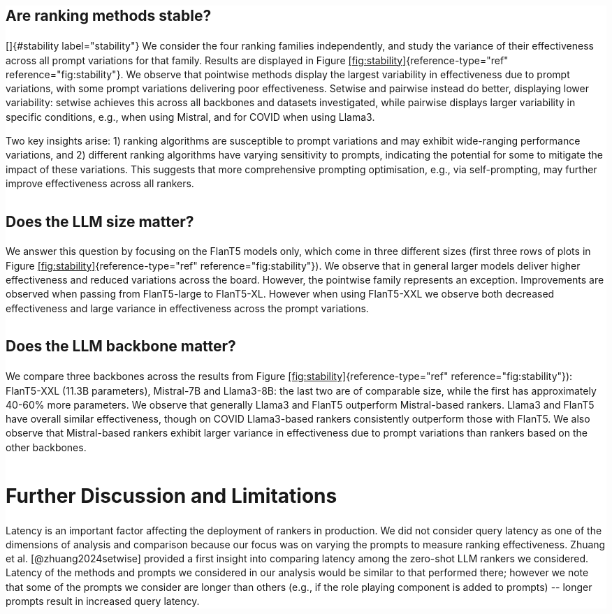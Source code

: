 ## Are ranking methods stable?

[]{#stability label="stability"} We consider the four ranking families
independently, and study the variance of their effectiveness across all
prompt variations for that family. Results are displayed in
Figure [\[fig:stability\]](#fig:stability){reference-type="ref"
reference="fig:stability"}. We observe that pointwise methods display
the largest variability in effectiveness due to prompt variations, with
some prompt variations delivering poor effectiveness. Setwise and
pairwise instead do better, displaying lower variability: setwise
achieves this across all backbones and datasets investigated, while
pairwise displays larger variability in specific conditions, e.g., when
using Mistral, and for COVID when using Llama3.

Two key insights arise: 1) ranking algorithms are susceptible to prompt
variations and may exhibit wide-ranging performance variations, and 2)
different ranking algorithms have varying sensitivity to prompts,
indicating the potential for some to mitigate the impact of these
variations. This suggests that more comprehensive prompting
optimisation, e.g., via self-prompting, may further improve
effectiveness across all rankers.

## Does the LLM size matter?

We answer this question by focusing on the FlanT5 models only, which
come in three different sizes (first three rows of plots in
Figure [\[fig:stability\]](#fig:stability){reference-type="ref"
reference="fig:stability"}). We observe that in general larger models
deliver higher effectiveness and reduced variations across the board.
However, the pointwise family represents an exception. Improvements are
observed when passing from FlanT5-large to FlanT5-XL. However when using
FlanT5-XXL we observe both decreased effectiveness and large variance in
effectiveness across the prompt variations.

## Does the LLM backbone matter?

We compare three backbones across the results from
Figure [\[fig:stability\]](#fig:stability){reference-type="ref"
reference="fig:stability"}): FlanT5-XXL (11.3B parameters), Mistral-7B
and Llama3-8B: the last two are of comparable size, while the first has
approximately 40-60% more parameters. We observe that generally Llama3
and FlanT5 outperform Mistral-based rankers. Llama3 and FlanT5 have
overall similar effectiveness, though on COVID Llama3-based rankers
consistently outperform those with FlanT5. We also observe that
Mistral-based rankers exhibit larger variance in effectiveness due to
prompt variations than rankers based on the other backbones.

# Further Discussion and Limitations

Latency is an important factor affecting the deployment of rankers in
production. We did not consider query latency as one of the dimensions
of analysis and comparison because our focus was on varying the prompts
to measure ranking effectiveness. Zhuang et al. [@zhuang2024setwise]
provided a first insight into comparing latency among the zero-shot LLM
rankers we considered. Latency of the methods and prompts we considered
in our analysis would be similar to that performed there; however we
note that some of the prompts we consider are longer than others (e.g.,
if the role playing component is added to prompts) -- longer prompts
result in increased query latency.


[^1]: This work was conducted while Shuoqi Sun was a student at The